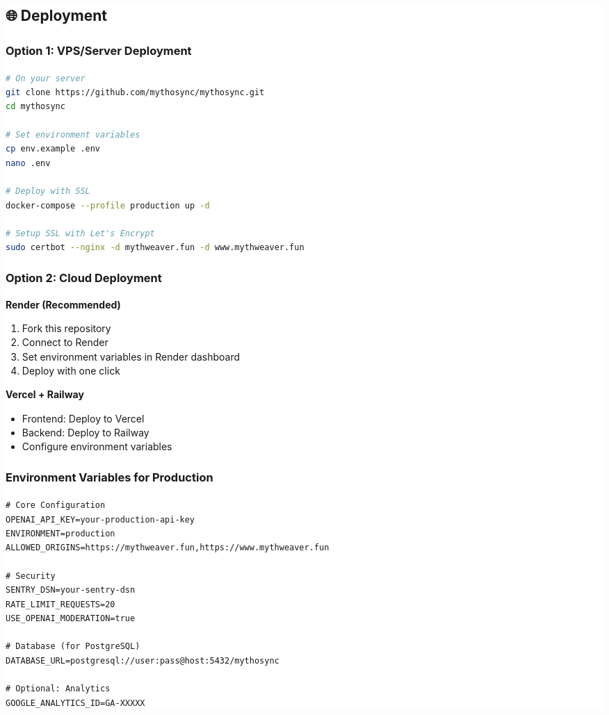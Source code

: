 ## 🌐 Deployment

### Option 1: VPS/Server Deployment

```bash
# On your server
git clone https://github.com/mythosync/mythosync.git
cd mythosync

# Set environment variables
cp env.example .env
nano .env

# Deploy with SSL
docker-compose --profile production up -d

# Setup SSL with Let's Encrypt
sudo certbot --nginx -d mythweaver.fun -d www.mythweaver.fun
```

### Option 2: Cloud Deployment

**Render (Recommended)**
1. Fork this repository
2. Connect to Render
3. Set environment variables in Render dashboard
4. Deploy with one click

**Vercel + Railway**
- Frontend: Deploy to Vercel
- Backend: Deploy to Railway
- Configure environment variables

### Environment Variables for Production

```env
# Core Configuration
OPENAI_API_KEY=your-production-api-key
ENVIRONMENT=production
ALLOWED_ORIGINS=https://mythweaver.fun,https://www.mythweaver.fun

# Security
SENTRY_DSN=your-sentry-dsn
RATE_LIMIT_REQUESTS=20
USE_OPENAI_MODERATION=true

# Database (for PostgreSQL)
DATABASE_URL=postgresql://user:pass@host:5432/mythosync

# Optional: Analytics
GOOGLE_ANALYTICS_ID=GA-XXXXX
```
